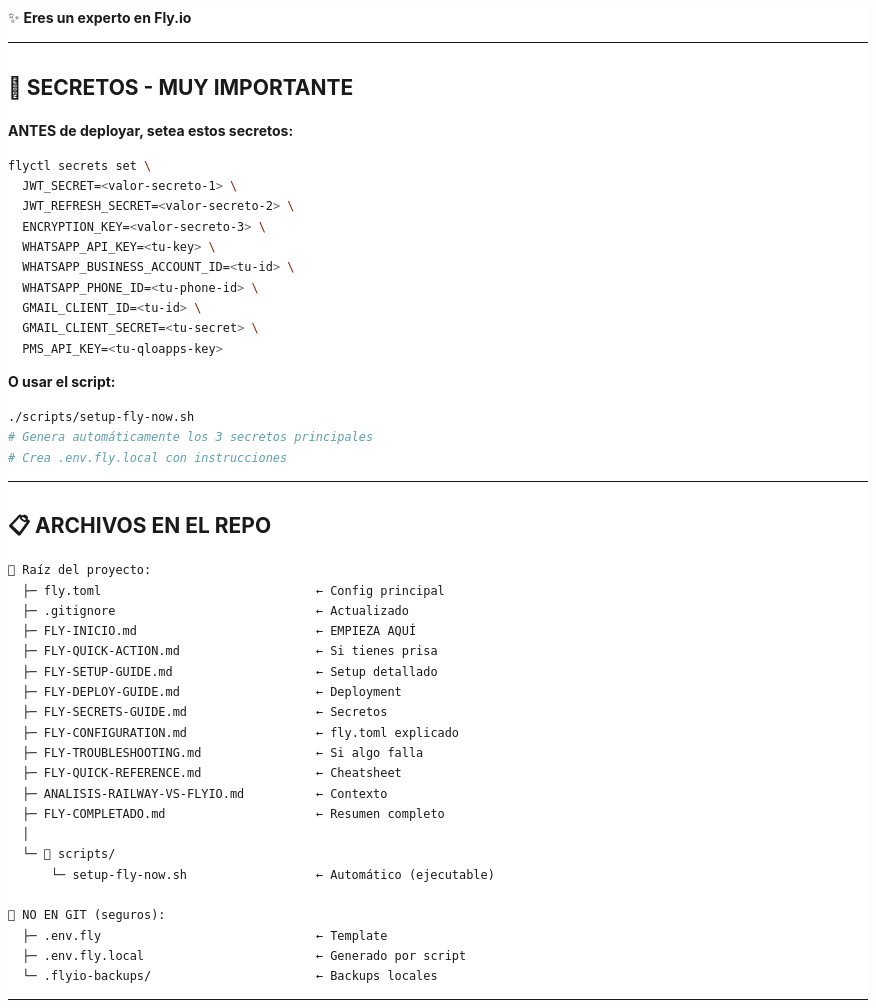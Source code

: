 ✨ **Eres un experto en Fly.io**

---

## 🔐 SECRETOS - MUY IMPORTANTE

**ANTES de deployar, setea estos secretos:**

```bash
flyctl secrets set \
  JWT_SECRET=<valor-secreto-1> \
  JWT_REFRESH_SECRET=<valor-secreto-2> \
  ENCRYPTION_KEY=<valor-secreto-3> \
  WHATSAPP_API_KEY=<tu-key> \
  WHATSAPP_BUSINESS_ACCOUNT_ID=<tu-id> \
  WHATSAPP_PHONE_ID=<tu-phone-id> \
  GMAIL_CLIENT_ID=<tu-id> \
  GMAIL_CLIENT_SECRET=<tu-secret> \
  PMS_API_KEY=<tu-qloapps-key>
```

**O usar el script:**
```bash
./scripts/setup-fly-now.sh
# Genera automáticamente los 3 secretos principales
# Crea .env.fly.local con instrucciones
```

---

## 📋 ARCHIVOS EN EL REPO

```
📁 Raíz del proyecto:
  ├─ fly.toml                              ← Config principal
  ├─ .gitignore                            ← Actualizado
  ├─ FLY-INICIO.md                         ← EMPIEZA AQUÍ
  ├─ FLY-QUICK-ACTION.md                   ← Si tienes prisa
  ├─ FLY-SETUP-GUIDE.md                    ← Setup detallado
  ├─ FLY-DEPLOY-GUIDE.md                   ← Deployment
  ├─ FLY-SECRETS-GUIDE.md                  ← Secretos
  ├─ FLY-CONFIGURATION.md                  ← fly.toml explicado
  ├─ FLY-TROUBLESHOOTING.md                ← Si algo falla
  ├─ FLY-QUICK-REFERENCE.md                ← Cheatsheet
  ├─ ANALISIS-RAILWAY-VS-FLYIO.md          ← Contexto
  ├─ FLY-COMPLETADO.md                     ← Resumen completo
  │
  └─ 📁 scripts/
      └─ setup-fly-now.sh                  ← Automático (ejecutable)

📝 NO EN GIT (seguros):
  ├─ .env.fly                              ← Template
  ├─ .env.fly.local                        ← Generado por script
  └─ .flyio-backups/                       ← Backups locales
```

---